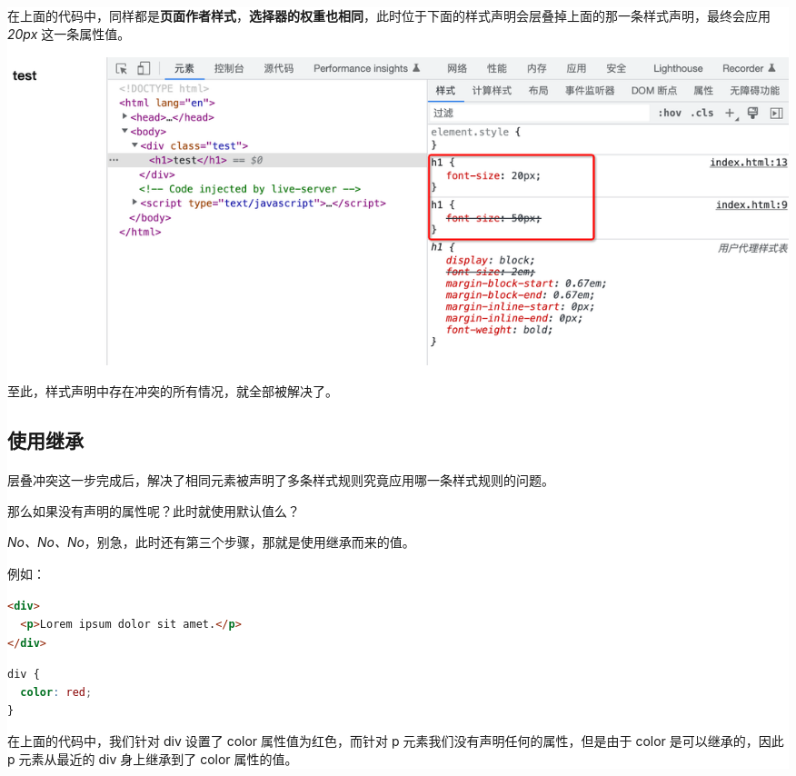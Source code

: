 在上面的代码中，同样都是**页面作者样式**，**选择器的权重也相同**，此时位于下面的样式声明会层叠掉上面的那一条样式声明，最终会应用 *20px* 这一条属性值。

![image-20220823183928330](../images/240423-gSdTmmqvbg.png)



至此，样式声明中存在冲突的所有情况，就全部被解决了。



## 使用继承

层叠冲突这一步完成后，解决了相同元素被声明了多条样式规则究竟应用哪一条样式规则的问题。

那么如果没有声明的属性呢？此时就使用默认值么？

*No、No、No*，别急，此时还有第三个步骤，那就是使用继承而来的值。

例如：

```html
<div>
  <p>Lorem ipsum dolor sit amet.</p>
</div>
```

```css
div {
  color: red;
}
```

在上面的代码中，我们针对 div 设置了 color 属性值为红色，而针对 p 元素我们没有声明任何的属性，但是由于 color 是可以继承的，因此 p 元素从最近的 div 身上继承到了 color 属性的值。
